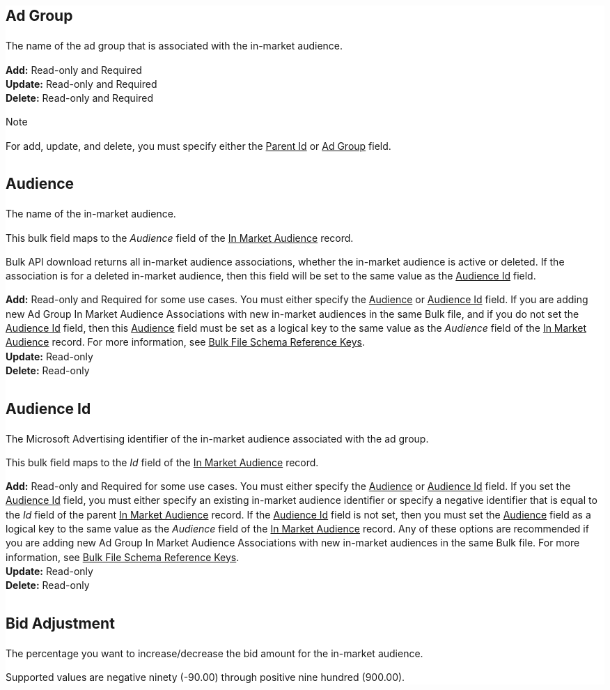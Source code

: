 ## <a name="adgroup"></a>Ad Group
The name of the ad group that is associated with the in-market audience.

**Add:** Read-only and Required  
**Update:** Read-only and Required  
**Delete:** Read-only and Required  

> [!NOTE]
> For add, update, and delete, you must specify either the [Parent Id](#parentid) or [Ad Group](#adgroup) field.  

## <a name="audience"></a>Audience
The name of the in-market audience.

This bulk field maps to the *Audience* field of the [In Market Audience](in-market-audience.md) record.

Bulk API download returns all in-market audience associations, whether the in-market audience is active or deleted. If the association is for a deleted in-market audience, then this field will be set to the same value as the [Audience Id](#audienceid) field. 

**Add:** Read-only and Required for some use cases. You must either specify the [Audience](#audience) or [Audience Id](#audienceid) field. If you are adding new Ad Group In Market Audience Associations with new in-market audiences in the same Bulk file, and if you do not set the [Audience Id](#audienceid) field, then this [Audience](#audience) field must be set as a logical key to the same value as the *Audience* field of the [In Market Audience](in-market-audience.md) record. For more information, see [Bulk File Schema Reference Keys](../bulk-service/bulk-file-schema.md#referencekeys).  
**Update:** Read-only    
**Delete:** Read-only  

## <a name="audienceid"></a>Audience Id
The Microsoft Advertising identifier of the in-market audience associated with the ad group.

This bulk field maps to the *Id* field of the [In Market Audience](in-market-audience.md) record.

**Add:** Read-only and Required for some use cases. You must either specify the [Audience](#audience) or [Audience Id](#audienceid) field. If you set the [Audience Id](#audienceid) field, you must either specify an existing in-market audience identifier or specify a negative identifier that is equal to the *Id* field of the parent [In Market Audience](in-market-audience.md) record. If the [Audience Id](#audienceid) field is not set, then you must set the [Audience](#audience) field as a logical key to the same value as the *Audience* field of the [In Market Audience](in-market-audience.md) record. Any of these options are recommended if you are adding new Ad Group In Market Audience Associations with new in-market audiences in the same Bulk file. For more information, see [Bulk File Schema Reference Keys](../bulk-service/bulk-file-schema.md#referencekeys).  
**Update:** Read-only  
**Delete:** Read-only  

## <a name="bidadjustment"></a>Bid Adjustment
The percentage you want to increase/decrease the bid amount for the in-market audience.

Supported values are negative ninety (-90.00) through positive nine hundred (900.00).
